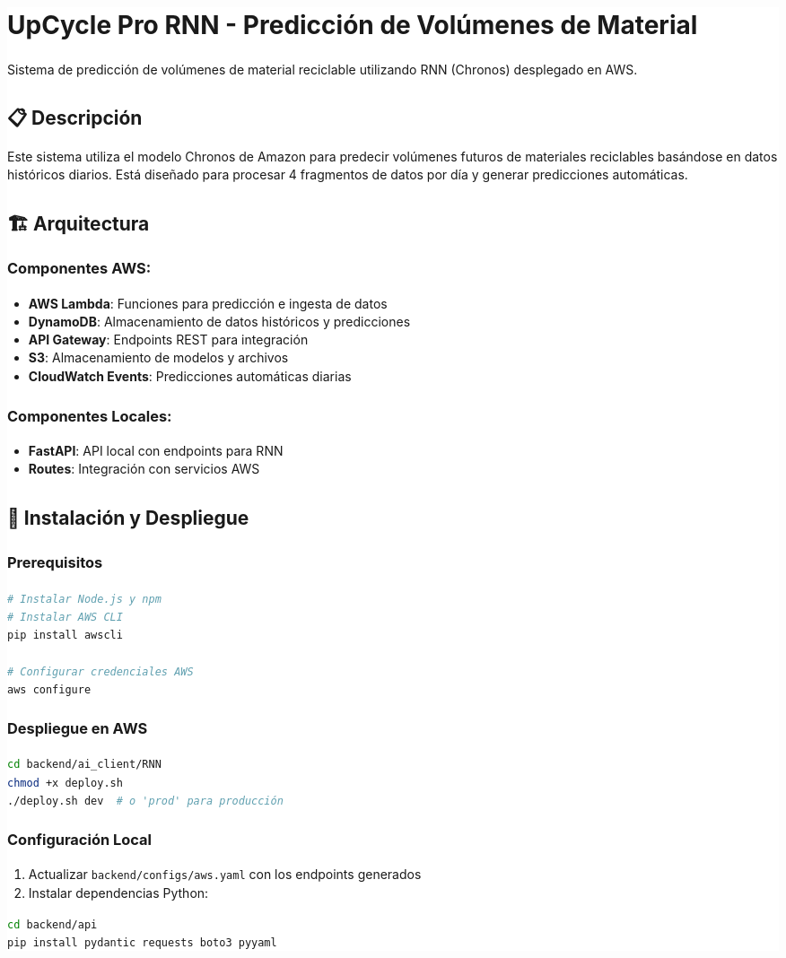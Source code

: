 # UpCycle Pro RNN - Predicción de Volúmenes de Material

Sistema de predicción de volúmenes de material reciclable utilizando RNN (Chronos) desplegado en AWS.

## 📋 Descripción

Este sistema utiliza el modelo Chronos de Amazon para predecir volúmenes futuros de materiales reciclables basándose en datos históricos diarios. Está diseñado para procesar 4 fragmentos de datos por día y generar predicciones automáticas.

## 🏗️ Arquitectura

### Componentes AWS:
- **AWS Lambda**: Funciones para predicción e ingesta de datos
- **DynamoDB**: Almacenamiento de datos históricos y predicciones
- **API Gateway**: Endpoints REST para integración
- **S3**: Almacenamiento de modelos y archivos
- **CloudWatch Events**: Predicciones automáticas diarias

### Componentes Locales:
- **FastAPI**: API local con endpoints para RNN
- **Routes**: Integración con servicios AWS

## 🚀 Instalación y Despliegue

### Prerequisitos
```bash
# Instalar Node.js y npm
# Instalar AWS CLI
pip install awscli

# Configurar credenciales AWS
aws configure
```

### Despliegue en AWS
```bash
cd backend/ai_client/RNN
chmod +x deploy.sh
./deploy.sh dev  # o 'prod' para producción
```

### Configuración Local
1. Actualizar `backend/configs/aws.yaml` con los endpoints generados
2. Instalar dependencias Python:
```bash
cd backend/api
pip install pydantic requests boto3 pyyaml
```
